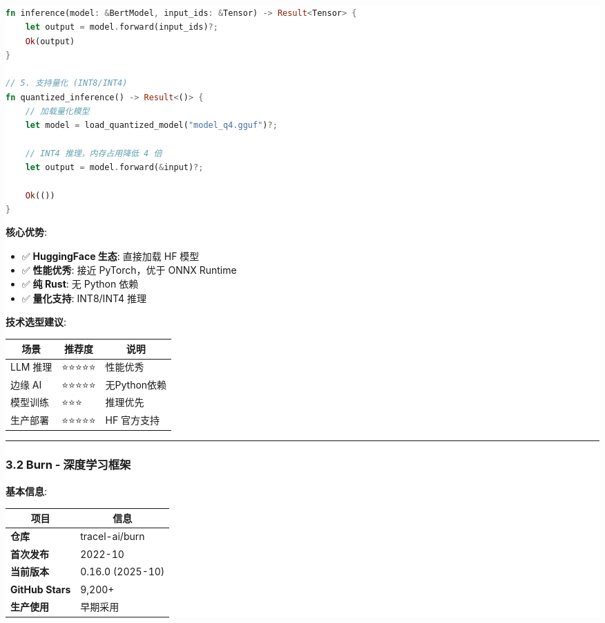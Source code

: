 ```rust
fn inference(model: &BertModel, input_ids: &Tensor) -> Result<Tensor> {
    let output = model.forward(input_ids)?;
    Ok(output)
}

// 5. 支持量化 (INT8/INT4)
fn quantized_inference() -> Result<()> {
    // 加载量化模型
    let model = load_quantized_model("model_q4.gguf")?;
    
    // INT4 推理，内存占用降低 4 倍
    let output = model.forward(&input)?;
    
    Ok(())
}
```

**核心优势**:

- ✅ **HuggingFace 生态**: 直接加载 HF 模型
- ✅ **性能优秀**: 接近 PyTorch，优于 ONNX Runtime
- ✅ **纯 Rust**: 无 Python 依赖
- ✅ **量化支持**: INT8/INT4 推理

**技术选型建议**:

| 场景 | 推荐度 | 说明 |
|------|--------|------|
| LLM 推理 | ⭐⭐⭐⭐⭐ | 性能优秀 |
| 边缘 AI | ⭐⭐⭐⭐⭐ | 无Python依赖 |
| 模型训练 | ⭐⭐⭐ | 推理优先 |
| 生产部署 | ⭐⭐⭐⭐⭐ | HF 官方支持 |

---

### 3.2 Burn - 深度学习框架

**基本信息**:

| 项目 | 信息 |
|------|------|
| **仓库** | tracel-ai/burn |
| **首次发布** | 2022-10 |
| **当前版本** | 0.16.0 (2025-10) |
| **GitHub Stars** | 9,200+ |
| **生产使用** | 早期采用 |

